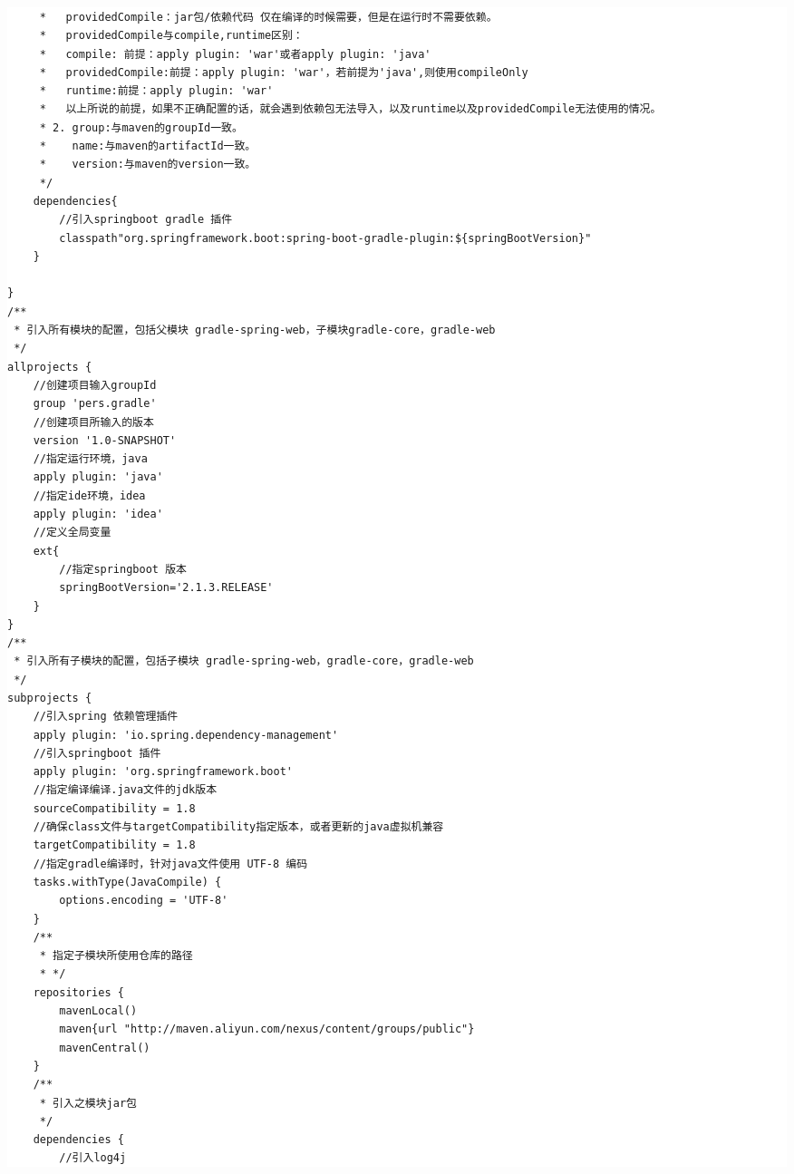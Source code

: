 ```
     *   providedCompile：jar包/依赖代码 仅在编译的时候需要，但是在运行时不需要依赖。
     *   providedCompile与compile,runtime区别：
     *   compile: 前提：apply plugin: 'war'或者apply plugin: 'java'
     *   providedCompile:前提：apply plugin: 'war'，若前提为'java',则使用compileOnly
     *   runtime:前提：apply plugin: 'war'
     *   以上所说的前提，如果不正确配置的话，就会遇到依赖包无法导入，以及runtime以及providedCompile无法使用的情况。
     * 2. group:与maven的groupId一致。
     *    name:与maven的artifactId一致。
     *    version:与maven的version一致。
     */
    dependencies{
        //引入springboot gradle 插件
        classpath"org.springframework.boot:spring-boot-gradle-plugin:${springBootVersion}"
    }
    
}
/**
 * 引入所有模块的配置，包括父模块 gradle-spring-web，子模块gradle-core，gradle-web 
 */
allprojects {
    //创建项目输入groupId
    group 'pers.gradle'
    //创建项目所输入的版本
    version '1.0-SNAPSHOT'
    //指定运行环境，java
    apply plugin: 'java'
    //指定ide环境，idea
    apply plugin: 'idea'
    //定义全局变量
    ext{
        //指定springboot 版本
        springBootVersion='2.1.3.RELEASE'
    }
}
/**
 * 引入所有子模块的配置，包括子模块 gradle-spring-web，gradle-core，gradle-web 
 */
subprojects {
    //引入spring 依赖管理插件
    apply plugin: 'io.spring.dependency-management'
    //引入springboot 插件
    apply plugin: 'org.springframework.boot'
    //指定编译编译.java文件的jdk版本
    sourceCompatibility = 1.8
    //确保class文件与targetCompatibility指定版本，或者更新的java虚拟机兼容
    targetCompatibility = 1.8
    //指定gradle编译时，针对java文件使用 UTF-8 编码
    tasks.withType(JavaCompile) {
        options.encoding = 'UTF-8'
    }
    /**
     * 指定子模块所使用仓库的路径
     * */
    repositories {
        mavenLocal()
        maven{url "http://maven.aliyun.com/nexus/content/groups/public"}
        mavenCentral()
    }
    /**
     * 引入之模块jar包
     */
    dependencies {
        //引入log4j
```